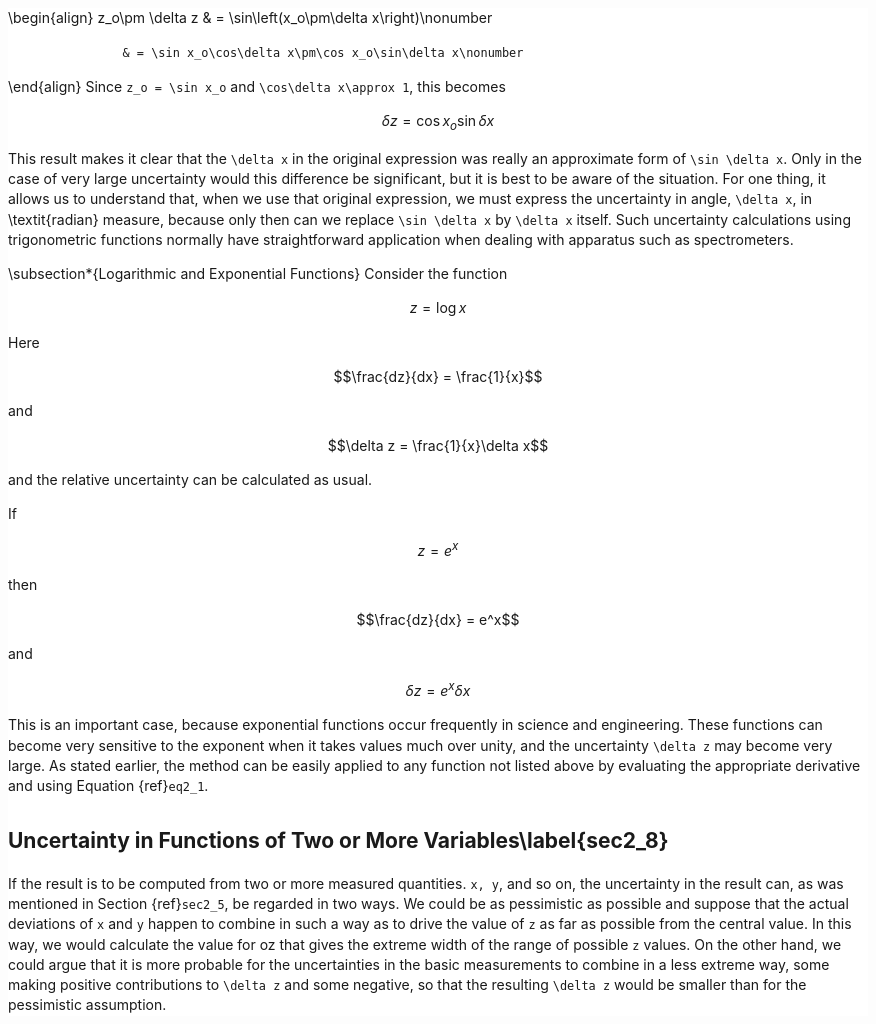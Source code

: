 \begin{align}
    z_o\pm \delta z & = \sin\left(x_o\pm\delta x\right)\nonumber             


                    & = \sin x_o\cos\delta x\pm\cos x_o\sin\delta x\nonumber
\end{align}
Since `z_o = \sin x_o` and `\cos\delta x\approx 1`, this becomes
```math
\delta z = \cos x_o\sin\delta x
```
This result makes it clear that the `\delta x` in the original expression was really an approximate form of `\sin \delta x`.
Only in the case of very large uncertainty would this difference be significant, but it is best to be aware of the situation.
For one thing, it allows us to understand that, when we use that original expression, we must express the uncertainty in angle, `\delta x`, in \textit{radian} measure, because only then can we replace `\sin \delta x` by `\delta x` itself.
Such uncertainty calculations using trigonometric functions normally have straightforward application when
dealing with apparatus such as spectrometers.

\subsection*{Logarithmic and Exponential Functions}
Consider the function
```math
z=\log x
```
Here
```math
\frac{dz}{dx} = \frac{1}{x}
```
and
```math
\delta z = \frac{1}{x}\delta x
```
and the relative uncertainty can be calculated as usual.

If
```math
z=e^x
```
then
```math
\frac{dz}{dx} = e^x
```
and
```math
\delta z = e^x\delta x
```
This is an important case, because exponential functions occur frequently in science and engineering.
These functions can become very sensitive to the exponent when it takes values much over unity, and the uncertainty `\delta z` may become very large.
As stated earlier, the method can be easily applied to any function not listed above by evaluating the appropriate derivative and using Equation {ref}`eq2_1`.

## Uncertainty in Functions of Two or More Variables\label{sec2_8}
If the result is to be computed from two or more measured quantities. `x, y`, and so on, the uncertainty in the result can, as was mentioned in Section {ref}`sec2_5`, be regarded in two ways.
We could be as pessimistic as possible and suppose that the actual deviations of `x` and `y` happen to combine in such a way as to drive the value of `z` as far as possible from the central value.
In this way, we would calculate the value for oz that gives the extreme width of the range of possible `z` values.
On the other hand, we could argue that it is more probable for the uncertainties in the basic measurements to combine in a less extreme way, some making positive contributions to `\delta z` and some negative, so that the resulting `\delta z` would be smaller than for the pessimistic assumption.
